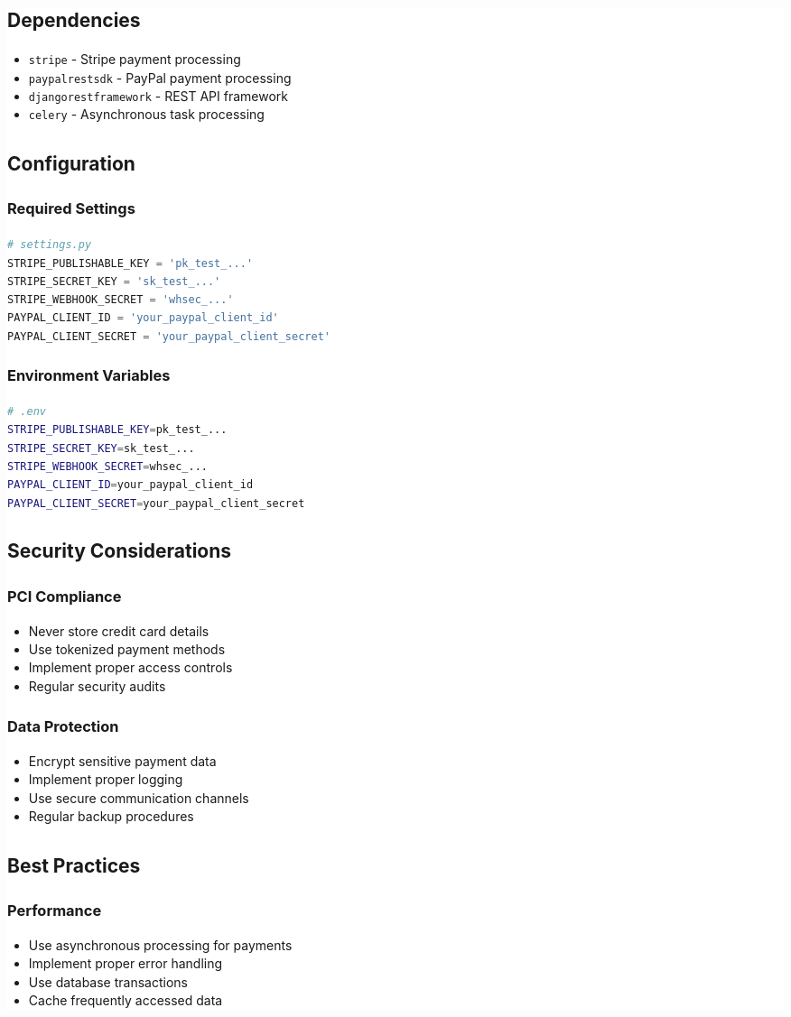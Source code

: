 ## Dependencies

- `stripe` - Stripe payment processing
- `paypalrestsdk` - PayPal payment processing
- `djangorestframework` - REST API framework
- `celery` - Asynchronous task processing

## Configuration

### Required Settings
```python
# settings.py
STRIPE_PUBLISHABLE_KEY = 'pk_test_...'
STRIPE_SECRET_KEY = 'sk_test_...'
STRIPE_WEBHOOK_SECRET = 'whsec_...'
PAYPAL_CLIENT_ID = 'your_paypal_client_id'
PAYPAL_CLIENT_SECRET = 'your_paypal_client_secret'
```

### Environment Variables
```bash
# .env
STRIPE_PUBLISHABLE_KEY=pk_test_...
STRIPE_SECRET_KEY=sk_test_...
STRIPE_WEBHOOK_SECRET=whsec_...
PAYPAL_CLIENT_ID=your_paypal_client_id
PAYPAL_CLIENT_SECRET=your_paypal_client_secret
```

## Security Considerations

### PCI Compliance
- Never store credit card details
- Use tokenized payment methods
- Implement proper access controls
- Regular security audits

### Data Protection
- Encrypt sensitive payment data
- Implement proper logging
- Use secure communication channels
- Regular backup procedures

## Best Practices

### Performance
- Use asynchronous processing for payments
- Implement proper error handling
- Use database transactions
- Cache frequently accessed data
